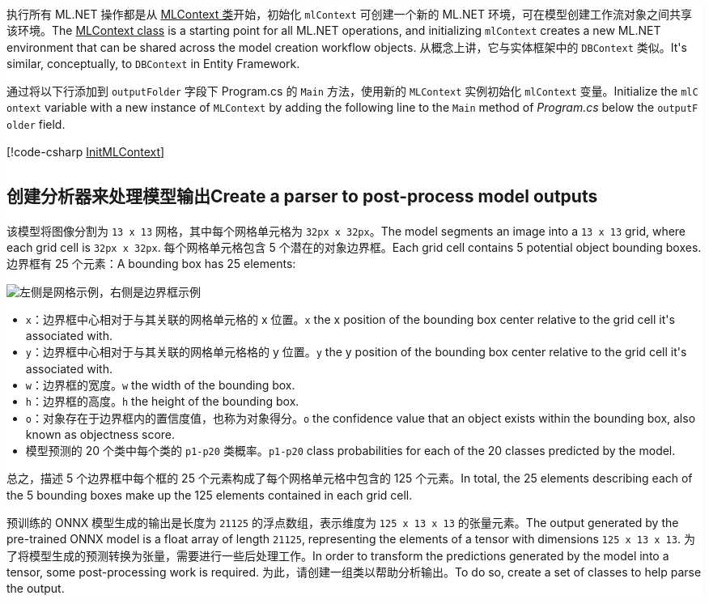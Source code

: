 <span data-ttu-id="7b78d-229">执行所有 ML.NET 操作都是从 [MLContext 类](xref:Microsoft.ML.MLContext)开始，初始化 `mlContext` 可创建一个新的 ML.NET 环境，可在模型创建工作流对象之间共享该环境。</span><span class="sxs-lookup"><span data-stu-id="7b78d-229">The [MLContext class](xref:Microsoft.ML.MLContext) is a starting point for all ML.NET operations, and initializing `mlContext` creates a new ML.NET environment that can be shared across the model creation workflow objects.</span></span> <span data-ttu-id="7b78d-230">从概念上讲，它与实体框架中的 `DBContext` 类似。</span><span class="sxs-lookup"><span data-stu-id="7b78d-230">It's similar, conceptually, to `DBContext` in Entity Framework.</span></span>

<span data-ttu-id="7b78d-231">通过将以下行添加到 `outputFolder` 字段下 Program.cs 的 `Main` 方法，使用新的 `MLContext` 实例初始化 `mlContext` 变量。</span><span class="sxs-lookup"><span data-stu-id="7b78d-231">Initialize the `mlContext` variable with a new instance of `MLContext` by adding the following line to the `Main` method of *Program.cs* below the `outputFolder` field.</span></span>

[!code-csharp [InitMLContext](~/machinelearning-samples/samples/csharp/getting-started/DeepLearning_ObjectDetection_Onnx/ObjectDetectionConsoleApp/Program.cs#L24)]

## <a name="create-a-parser-to-post-process-model-outputs"></a><span data-ttu-id="7b78d-232">创建分析器来处理模型输出</span><span class="sxs-lookup"><span data-stu-id="7b78d-232">Create a parser to post-process model outputs</span></span>

<span data-ttu-id="7b78d-233">该模型将图像分割为 `13 x 13` 网格，其中每个网格单元格为 `32px x 32px`。</span><span class="sxs-lookup"><span data-stu-id="7b78d-233">The model segments an image into a `13 x 13` grid, where each grid cell is `32px x 32px`.</span></span> <span data-ttu-id="7b78d-234">每个网格单元格包含 5 个潜在的对象边界框。</span><span class="sxs-lookup"><span data-stu-id="7b78d-234">Each grid cell contains 5 potential object bounding boxes.</span></span> <span data-ttu-id="7b78d-235">边界框有 25 个元素：</span><span class="sxs-lookup"><span data-stu-id="7b78d-235">A bounding box has  25 elements:</span></span>

![左侧是网格示例，右侧是边界框示例](./media/object-detection-onnx/model-output-description.png)

- <span data-ttu-id="7b78d-237">`x`：边界框中心相对于与其关联的网格单元格的 x 位置。</span><span class="sxs-lookup"><span data-stu-id="7b78d-237">`x` the x position of the bounding box center relative to the grid cell it's associated with.</span></span>
- <span data-ttu-id="7b78d-238">`y`：边界框中心相对于与其关联的网格单元格格的 y 位置。</span><span class="sxs-lookup"><span data-stu-id="7b78d-238">`y` the y position of the bounding box center relative to the grid cell it's associated with.</span></span>
- <span data-ttu-id="7b78d-239">`w`：边界框的宽度。</span><span class="sxs-lookup"><span data-stu-id="7b78d-239">`w` the width of the bounding box.</span></span>
- <span data-ttu-id="7b78d-240">`h`：边界框的高度。</span><span class="sxs-lookup"><span data-stu-id="7b78d-240">`h` the height of the bounding box.</span></span>
- <span data-ttu-id="7b78d-241">`o`：对象存在于边界框内的置信度值，也称为对象得分。</span><span class="sxs-lookup"><span data-stu-id="7b78d-241">`o` the confidence value that an object exists within the bounding box, also known as objectness score.</span></span>
- <span data-ttu-id="7b78d-242">模型预测的 20 个类中每个类的 `p1-p20` 类概率。</span><span class="sxs-lookup"><span data-stu-id="7b78d-242">`p1-p20` class probabilities for each of the 20 classes predicted by the model.</span></span>

<span data-ttu-id="7b78d-243">总之，描述 5 个边界框中每个框的 25 个元素构成了每个网格单元格中包含的 125 个元素。</span><span class="sxs-lookup"><span data-stu-id="7b78d-243">In total, the 25 elements describing each of the 5 bounding boxes make up the 125 elements contained in each grid cell.</span></span>

<span data-ttu-id="7b78d-244">预训练的 ONNX 模型生成的输出是长度为 `21125` 的浮点数组，表示维度为 `125 x 13 x 13` 的张量元素。</span><span class="sxs-lookup"><span data-stu-id="7b78d-244">The output generated by the pre-trained ONNX model is a float array of length `21125`, representing the elements of a tensor with dimensions `125 x 13 x 13`.</span></span> <span data-ttu-id="7b78d-245">为了将模型生成的预测转换为张量，需要进行一些后处理工作。</span><span class="sxs-lookup"><span data-stu-id="7b78d-245">In order to transform the predictions generated by the model into a tensor, some post-processing work is required.</span></span> <span data-ttu-id="7b78d-246">为此，请创建一组类以帮助分析输出。</span><span class="sxs-lookup"><span data-stu-id="7b78d-246">To do so, create a set of classes to help parse the output.</span></span>
